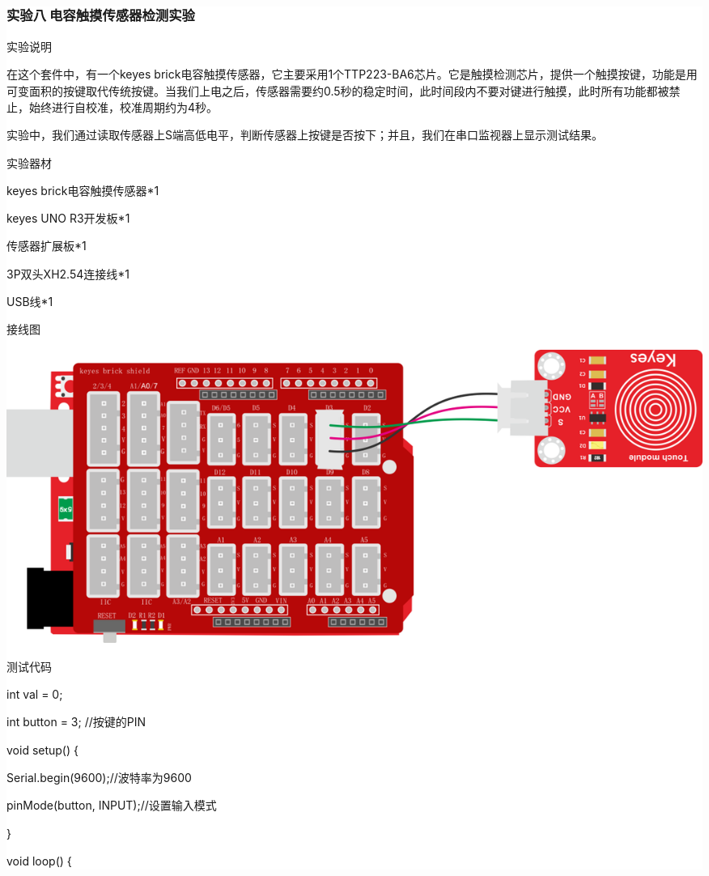 ### 实验八 电容触摸传感器检测实验

实验说明

在这个套件中，有一个keyes brick电容触摸传感器，它主要采用1个TTP223-BA6芯片。它是触摸检测芯片，提供一个触摸按键，功能是用可变面积的按键取代传统按键。当我们上电之后，传感器需要约0.5秒的稳定时间，此时间段内不要对键进行触摸，此时所有功能都被禁止，始终进行自校准，校准周期约为4秒。

实验中，我们通过读取传感器上S端高低电平，判断传感器上按键是否按下；并且，我们在串口监视器上显示测试结果。

实验器材

keyes brick电容触摸传感器\*1

keyes UNO R3开发板\*1

传感器扩展板\*1

3P双头XH2.54连接线\*1

USB线\*1

接线图

![](media/42c87fbce62dfe92f16e04cdfe69f2a2.png)

测试代码

int val = 0;

int button = 3; //按键的PIN

void setup() {

Serial.begin(9600);//波特率为9600

pinMode(button, INPUT);//设置输入模式

}

void loop() {
